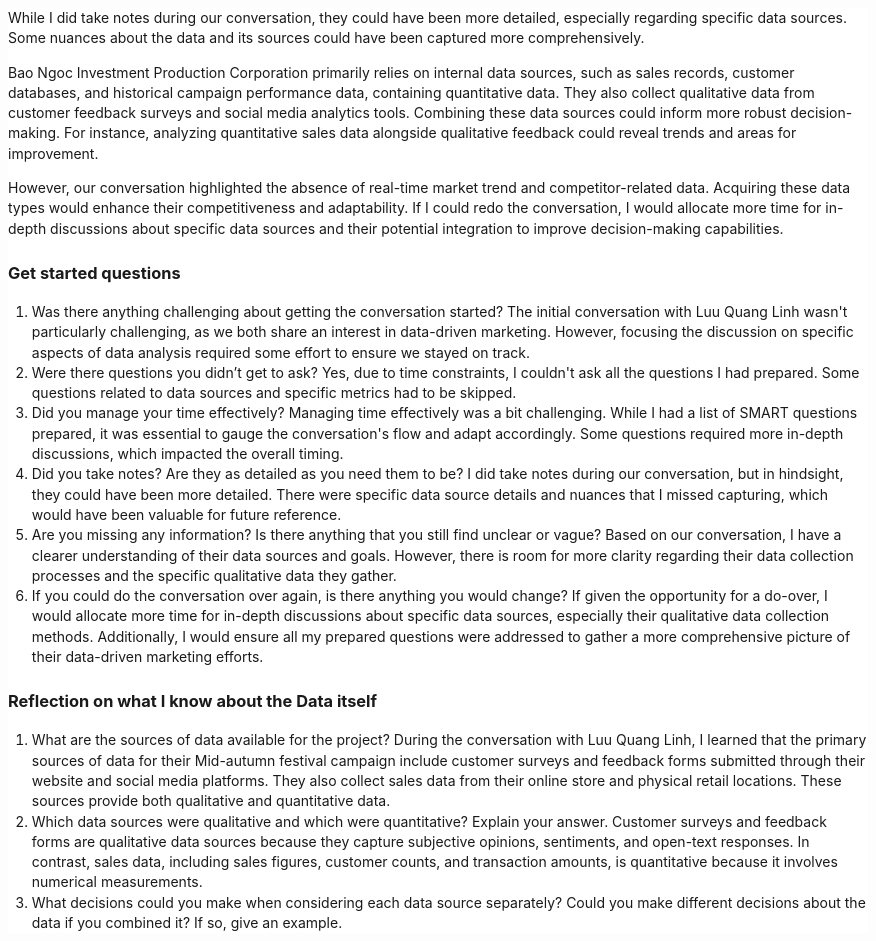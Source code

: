 While I did take notes during our conversation, they could have been more detailed, especially regarding specific data sources. Some nuances about the data and its sources could have been captured more comprehensively.

Bao Ngoc Investment Production Corporation primarily relies on internal data sources, such as sales records, customer databases, and historical campaign performance data, containing quantitative data. They also collect qualitative data from customer feedback surveys and social media analytics tools. Combining these data sources could inform more robust decision-making. For instance, analyzing quantitative sales data alongside qualitative feedback could reveal trends and areas for improvement.

However, our conversation highlighted the absence of real-time market trend and competitor-related data. Acquiring these data types would enhance their competitiveness and adaptability. If I could redo the conversation, I would allocate more time for in-depth discussions about specific data sources and their potential integration to improve decision-making capabilities.

### Get started questions

1. Was there anything challenging about getting the conversation started?
The initial conversation with Luu Quang Linh wasn't particularly challenging, as we both share an interest in data-driven marketing. However, focusing the discussion on specific aspects of data analysis required some effort to ensure we stayed on track.
2. Were there questions you didn’t get to ask?
Yes, due to time constraints, I couldn't ask all the questions I had prepared. Some questions related to data sources and specific metrics had to be skipped.
3. Did you manage your time effectively?
Managing time effectively was a bit challenging. While I had a list of SMART questions prepared, it was essential to gauge the conversation's flow and adapt accordingly. Some questions required more in-depth discussions, which impacted the overall timing.
4. Did you take notes? Are they as detailed as you need them to be?
I did take notes during our conversation, but in hindsight, they could have been more detailed. There were specific data source details and nuances that I missed capturing, which would have been valuable for future reference.
5. Are you missing any information? Is there anything that you still find unclear or vague?
Based on our conversation, I have a clearer understanding of their data sources and goals. However, there is room for more clarity regarding their data collection processes and the specific qualitative data they gather.
6. If you could do the conversation over again, is there anything you would change?
If given the opportunity for a do-over, I would allocate more time for in-depth discussions about specific data sources, especially their qualitative data collection methods. Additionally, I would ensure all my prepared questions were addressed to gather a more comprehensive picture of their data-driven marketing efforts.

### Reflection on what I know about the Data itself

1. What are the sources of data available for the project?
During the conversation with Luu Quang Linh, I learned that the primary sources of data for their Mid-autumn festival campaign include customer surveys and feedback forms submitted through their website and social media platforms. They also collect sales data from their online store and physical retail locations. These sources provide both qualitative and quantitative data.
2. Which data sources were qualitative and which were quantitative? Explain your answer.
Customer surveys and feedback forms are qualitative data sources because they capture subjective opinions, sentiments, and open-text responses. In contrast, sales data, including sales figures, customer counts, and transaction amounts, is quantitative because it involves numerical measurements.
3. What decisions could you make when considering each data source separately? Could you make different decisions about the data if you combined it? If so, give an example.
